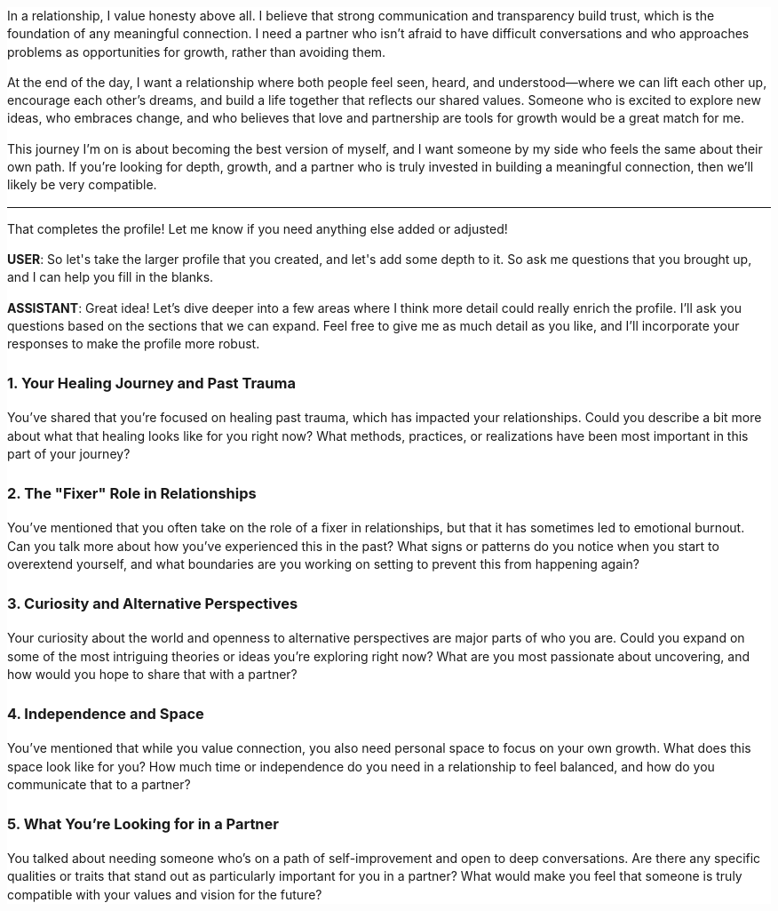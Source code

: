 In a relationship, I value honesty above all. I believe that strong communication and transparency build trust, which is the foundation of any meaningful connection. I need a partner who isn’t afraid to have difficult conversations and who approaches problems as opportunities for growth, rather than avoiding them.

At the end of the day, I want a relationship where both people feel seen, heard, and understood—where we can lift each other up, encourage each other’s dreams, and build a life together that reflects our shared values. Someone who is excited to explore new ideas, who embraces change, and who believes that love and partnership are tools for growth would be a great match for me.

This journey I’m on is about becoming the best version of myself, and I want someone by my side who feels the same about their own path. If you’re looking for depth, growth, and a partner who is truly invested in building a meaningful connection, then we’ll likely be very compatible.

---

That completes the profile! Let me know if you need anything else added or adjusted!

**USER**: So let's take the larger profile that you created, and let's add some depth to it. So ask me questions that you brought up, and I can help you fill in the blanks.

**ASSISTANT**: Great idea! Let’s dive deeper into a few areas where I think more detail could really enrich the profile. I’ll ask you questions based on the sections that we can expand. Feel free to give me as much detail as you like, and I’ll incorporate your responses to make the profile more robust.

### 1. **Your Healing Journey and Past Trauma**  
You’ve shared that you’re focused on healing past trauma, which has impacted your relationships. Could you describe a bit more about what that healing looks like for you right now? What methods, practices, or realizations have been most important in this part of your journey?

### 2. **The "Fixer" Role in Relationships**  
You’ve mentioned that you often take on the role of a fixer in relationships, but that it has sometimes led to emotional burnout. Can you talk more about how you’ve experienced this in the past? What signs or patterns do you notice when you start to overextend yourself, and what boundaries are you working on setting to prevent this from happening again?

### 3. **Curiosity and Alternative Perspectives**  
Your curiosity about the world and openness to alternative perspectives are major parts of who you are. Could you expand on some of the most intriguing theories or ideas you’re exploring right now? What are you most passionate about uncovering, and how would you hope to share that with a partner?

### 4. **Independence and Space**  
You’ve mentioned that while you value connection, you also need personal space to focus on your own growth. What does this space look like for you? How much time or independence do you need in a relationship to feel balanced, and how do you communicate that to a partner?

### 5. **What You’re Looking for in a Partner**  
You talked about needing someone who’s on a path of self-improvement and open to deep conversations. Are there any specific qualities or traits that stand out as particularly important for you in a partner? What would make you feel that someone is truly compatible with your values and vision for the future?
